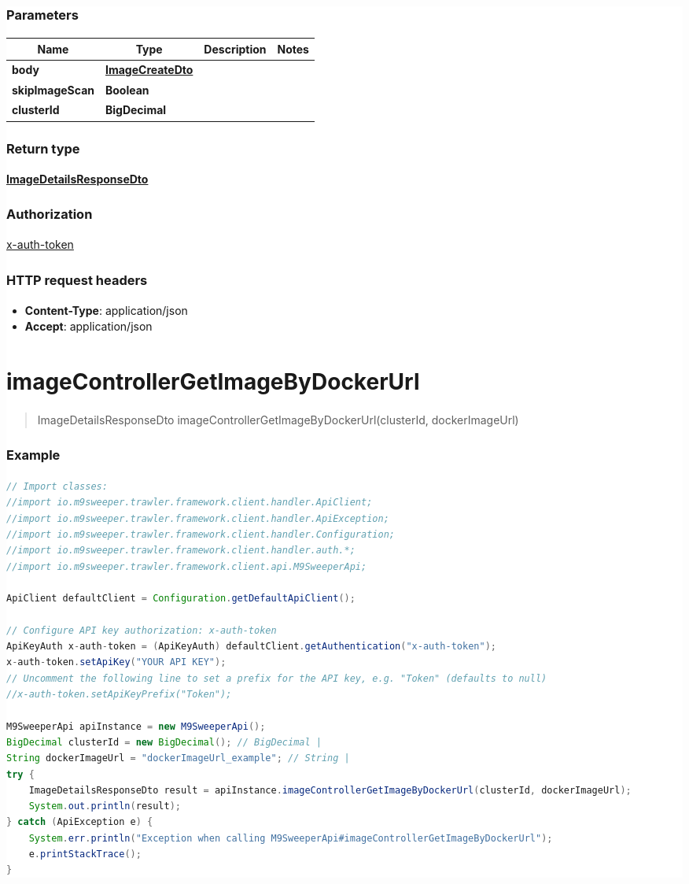 ### Parameters

Name | Type | Description  | Notes
------------- | ------------- | ------------- | -------------
 **body** | [**ImageCreateDto**](ImageCreateDto.md)|  |
 **skipImageScan** | **Boolean**|  |
 **clusterId** | **BigDecimal**|  |

### Return type

[**ImageDetailsResponseDto**](ImageDetailsResponseDto.md)

### Authorization

[x-auth-token](../README.md#x-auth-token)

### HTTP request headers

 - **Content-Type**: application/json
 - **Accept**: application/json

<a name="imageControllerGetImageByDockerUrl"></a>
# **imageControllerGetImageByDockerUrl**
> ImageDetailsResponseDto imageControllerGetImageByDockerUrl(clusterId, dockerImageUrl)



### Example
```java
// Import classes:
//import io.m9sweeper.trawler.framework.client.handler.ApiClient;
//import io.m9sweeper.trawler.framework.client.handler.ApiException;
//import io.m9sweeper.trawler.framework.client.handler.Configuration;
//import io.m9sweeper.trawler.framework.client.handler.auth.*;
//import io.m9sweeper.trawler.framework.client.api.M9SweeperApi;

ApiClient defaultClient = Configuration.getDefaultApiClient();

// Configure API key authorization: x-auth-token
ApiKeyAuth x-auth-token = (ApiKeyAuth) defaultClient.getAuthentication("x-auth-token");
x-auth-token.setApiKey("YOUR API KEY");
// Uncomment the following line to set a prefix for the API key, e.g. "Token" (defaults to null)
//x-auth-token.setApiKeyPrefix("Token");

M9SweeperApi apiInstance = new M9SweeperApi();
BigDecimal clusterId = new BigDecimal(); // BigDecimal | 
String dockerImageUrl = "dockerImageUrl_example"; // String | 
try {
    ImageDetailsResponseDto result = apiInstance.imageControllerGetImageByDockerUrl(clusterId, dockerImageUrl);
    System.out.println(result);
} catch (ApiException e) {
    System.err.println("Exception when calling M9SweeperApi#imageControllerGetImageByDockerUrl");
    e.printStackTrace();
}
```

